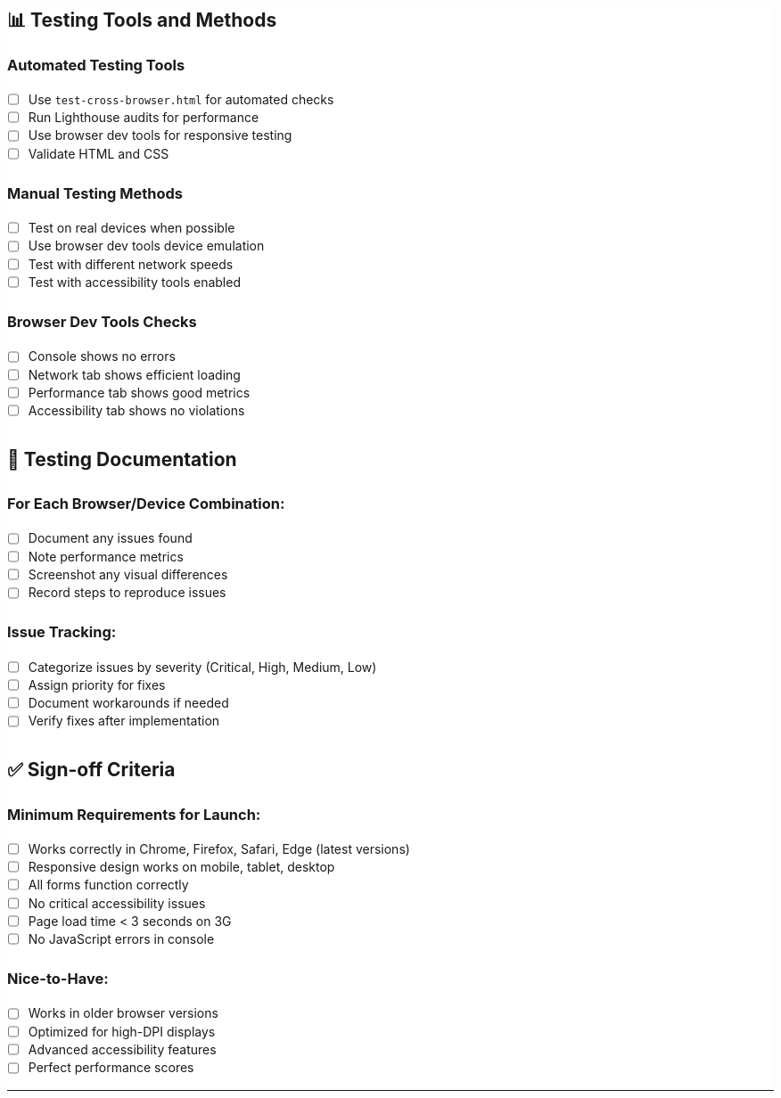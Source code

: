 ## 📊 Testing Tools and Methods

### Automated Testing Tools
- [ ] Use `test-cross-browser.html` for automated checks
- [ ] Run Lighthouse audits for performance
- [ ] Use browser dev tools for responsive testing
- [ ] Validate HTML and CSS

### Manual Testing Methods
- [ ] Test on real devices when possible
- [ ] Use browser dev tools device emulation
- [ ] Test with different network speeds
- [ ] Test with accessibility tools enabled

### Browser Dev Tools Checks
- [ ] Console shows no errors
- [ ] Network tab shows efficient loading
- [ ] Performance tab shows good metrics
- [ ] Accessibility tab shows no violations

## 📝 Testing Documentation

### For Each Browser/Device Combination:
- [ ] Document any issues found
- [ ] Note performance metrics
- [ ] Screenshot any visual differences
- [ ] Record steps to reproduce issues

### Issue Tracking:
- [ ] Categorize issues by severity (Critical, High, Medium, Low)
- [ ] Assign priority for fixes
- [ ] Document workarounds if needed
- [ ] Verify fixes after implementation

## ✅ Sign-off Criteria

### Minimum Requirements for Launch:
- [ ] Works correctly in Chrome, Firefox, Safari, Edge (latest versions)
- [ ] Responsive design works on mobile, tablet, desktop
- [ ] All forms function correctly
- [ ] No critical accessibility issues
- [ ] Page load time < 3 seconds on 3G
- [ ] No JavaScript errors in console

### Nice-to-Have:
- [ ] Works in older browser versions
- [ ] Optimized for high-DPI displays
- [ ] Advanced accessibility features
- [ ] Perfect performance scores

---